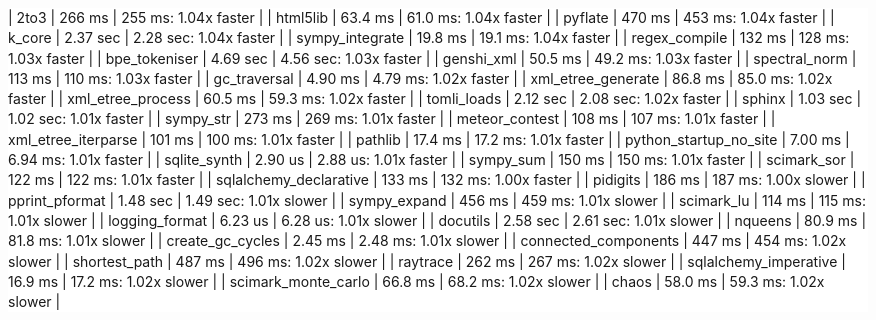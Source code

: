 | 2to3                       | 266 ms                                                 | 255 ms: 1.04x faster                                               |
| html5lib                   | 63.4 ms                                                | 61.0 ms: 1.04x faster                                              |
| pyflate                    | 470 ms                                                 | 453 ms: 1.04x faster                                               |
| k_core                     | 2.37 sec                                               | 2.28 sec: 1.04x faster                                             |
| sympy_integrate            | 19.8 ms                                                | 19.1 ms: 1.04x faster                                              |
| regex_compile              | 132 ms                                                 | 128 ms: 1.03x faster                                               |
| bpe_tokeniser              | 4.69 sec                                               | 4.56 sec: 1.03x faster                                             |
| genshi_xml                 | 50.5 ms                                                | 49.2 ms: 1.03x faster                                              |
| spectral_norm              | 113 ms                                                 | 110 ms: 1.03x faster                                               |
| gc_traversal               | 4.90 ms                                                | 4.79 ms: 1.02x faster                                              |
| xml_etree_generate         | 86.8 ms                                                | 85.0 ms: 1.02x faster                                              |
| xml_etree_process          | 60.5 ms                                                | 59.3 ms: 1.02x faster                                              |
| tomli_loads                | 2.12 sec                                               | 2.08 sec: 1.02x faster                                             |
| sphinx                     | 1.03 sec                                               | 1.02 sec: 1.01x faster                                             |
| sympy_str                  | 273 ms                                                 | 269 ms: 1.01x faster                                               |
| meteor_contest             | 108 ms                                                 | 107 ms: 1.01x faster                                               |
| xml_etree_iterparse        | 101 ms                                                 | 100 ms: 1.01x faster                                               |
| pathlib                    | 17.4 ms                                                | 17.2 ms: 1.01x faster                                              |
| python_startup_no_site     | 7.00 ms                                                | 6.94 ms: 1.01x faster                                              |
| sqlite_synth               | 2.90 us                                                | 2.88 us: 1.01x faster                                              |
| sympy_sum                  | 150 ms                                                 | 150 ms: 1.01x faster                                               |
| scimark_sor                | 122 ms                                                 | 122 ms: 1.01x faster                                               |
| sqlalchemy_declarative     | 133 ms                                                 | 132 ms: 1.00x faster                                               |
| pidigits                   | 186 ms                                                 | 187 ms: 1.00x slower                                               |
| pprint_pformat             | 1.48 sec                                               | 1.49 sec: 1.01x slower                                             |
| sympy_expand               | 456 ms                                                 | 459 ms: 1.01x slower                                               |
| scimark_lu                 | 114 ms                                                 | 115 ms: 1.01x slower                                               |
| logging_format             | 6.23 us                                                | 6.28 us: 1.01x slower                                              |
| docutils                   | 2.58 sec                                               | 2.61 sec: 1.01x slower                                             |
| nqueens                    | 80.9 ms                                                | 81.8 ms: 1.01x slower                                              |
| create_gc_cycles           | 2.45 ms                                                | 2.48 ms: 1.01x slower                                              |
| connected_components       | 447 ms                                                 | 454 ms: 1.02x slower                                               |
| shortest_path              | 487 ms                                                 | 496 ms: 1.02x slower                                               |
| raytrace                   | 262 ms                                                 | 267 ms: 1.02x slower                                               |
| sqlalchemy_imperative      | 16.9 ms                                                | 17.2 ms: 1.02x slower                                              |
| scimark_monte_carlo        | 66.8 ms                                                | 68.2 ms: 1.02x slower                                              |
| chaos                      | 58.0 ms                                                | 59.3 ms: 1.02x slower                                              |